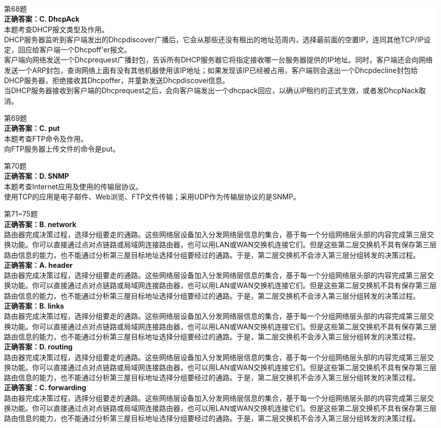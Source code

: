 第68题  
**正确答案：C. DhcpAck**  
本题考查DHCP报文类型及作用。  
DHCP服务器监听到客户端发出的Dhcpdiscover广播后，它会从那些还没有租出的地址范周内，选择最前面的空置IP，连同其他TCP/IP设定，回应给客户端一个Dhcpoff'er报文。  
客户端向网络发送一个Dhcprequest广播封包，告诉所有DHCP服务器它将指定接收哪一台服务器提供的IP地址。同时，客户端还会向网络发送一个ARP封包，查询网络上面有没有其他机器使用该IP地址；如果发现该IP已经被占用，客户端则会送出一个Dhcpdecline封包给DHCP服务器，拒绝接收其Dhcpoffer，并童新发送Dhcpdiscovei信息。  
当DHCP服务器接收到客户端的Dhcprequest之后，会向客户端发出一个dhcpack回应，以确认IP租约的正式生效，或者发DhcpNack取消。  
  
第69题  
**正确答案：C. put**  
本题考查FTP命令及作用。  
向FTP服务器上传文件的命令是put。  
  
第70题  
**正确答案：D. SNMP**  
本题考查Internet应用及使用的传输层协议。  
使用TCP的应用是电子邮件、Web浏览、FTP文件传输；采用UDP作为传输层协议的是SNMP。  
  
第71~75题  
**正确答案：B. network**  
路由器完成决策过程，选择分组要走的通路。这些网络层设备加入分发网络层信息的集合，基于每一个分组网络层头部的内容完成第三层交换功能。你可以直接通过点对点链路或局域网连接路由器，也可以用LAN或WAN交换机连接它们。但是这些第二层交换机不具有保存第三层路由信息的能力，也不能通过分析第三屋目标地址选择分组要经过的通路。于是，第二层交换机不会涉入第三层分组转发的决策过程。  
**正确答案：A. header**  
路由器完成决策过程，选择分组要走的通路。这些网络层设备加入分发网络层信息的集合，基于每一个分组网络层头部的内容完成第三层交换功能。你可以直接通过点对点链路或局域网连接路由器，也可以用LAN或WAN交换机连接它们。但是这些第二层交换机不具有保存第三层路由信息的能力，也不能通过分析第三屋目标地址选择分组要经过的通路。于是，第二层交换机不会涉入第三层分组转发的决策过程。  
**正确答案：B. links**  
路由器完成决策过程，选择分组要走的通路。这些网络层设备加入分发网络层信息的集合，基于每一个分组网络层头部的内容完成第三层交换功能。你可以直接通过点对点链路或局域网连接路由器，也可以用LAN或WAN交换机连接它们。但是这些第二层交换机不具有保存第三层路由信息的能力，也不能通过分析第三屋目标地址选择分组要经过的通路。于是，第二层交换机不会涉入第三层分组转发的决策过程。  
**正确答案：D. routing**  
路由器完成决策过程，选择分组要走的通路。这些网络层设备加入分发网络层信息的集合，基于每一个分组网络层头部的内容完成第三层交换功能。你可以直接通过点对点链路或局域网连接路由器，也可以用LAN或WAN交换机连接它们。但是这些第二层交换机不具有保存第三层路由信息的能力，也不能通过分析第三屋目标地址选择分组要经过的通路。于是，第二层交换机不会涉入第三层分组转发的决策过程。  
**正确答案：C. forwarding**  
路由器完成决策过程，选择分组要走的通路。这些网络层设备加入分发网络层信息的集合，基于每一个分组网络层头部的内容完成第三层交换功能。你可以直接通过点对点链路或局域网连接路由器，也可以用LAN或WAN交换机连接它们。但是这些第二层交换机不具有保存第三层路由信息的能力，也不能通过分析第三屋目标地址选择分组要经过的通路。于是，第二层交换机不会涉入第三层分组转发的决策过程。  
  



[030c0ed72baf49e6987fb4040c8ff293.jpg]: https://www.xkxxkx.cn/file/exam/software/网络管理员/综合知识/第31题/030c0ed72baf49e6987fb4040c8ff293.jpg
[d40fac8b15fa4f7ba864980f9601e6a0.jpg]: https://www.xkxxkx.cn/file/exam/software/网络管理员/综合知识/第31题/d40fac8b15fa4f7ba864980f9601e6a0.jpg
[74968250bc674ae4af88c87143374dbf.jpg]: https://www.xkxxkx.cn/file/exam/software/网络管理员/综合知识/第33题/74968250bc674ae4af88c87143374dbf.jpg
[347d47506a1e4eef88ac3aec81345e43.jpg]: https://www.xkxxkx.cn/file/exam/software/网络管理员/综合知识/第38题/347d47506a1e4eef88ac3aec81345e43.jpg
[675d37f151094efa8e19911b07509334.jpg]: https://www.xkxxkx.cn/file/exam/software/网络管理员/综合知识/第42题/675d37f151094efa8e19911b07509334.jpg
[4a6070665de346b380e6e68e9eeabd52.jpg]: https://www.xkxxkx.cn/file/exam/software/网络管理员/综合知识/第42题/4a6070665de346b380e6e68e9eeabd52.jpg
[fb672ee0f8694cbfbe8b390e3783107b.jpg]: https://www.xkxxkx.cn/file/exam/software/网络管理员/综合知识/第42题/fb672ee0f8694cbfbe8b390e3783107b.jpg
[a89daa67d4054af7a2f80f8df388b3c1.jpg]: https://www.xkxxkx.cn/file/exam/software/网络管理员/综合知识/第48题/a89daa67d4054af7a2f80f8df388b3c1.jpg


[c5ceb5504ccd44d1bb606cdf1150463c.jpg]: https://www.xkxxkx.cn/file/exam/software/网络管理员/综合知识/第2题/c5ceb5504ccd44d1bb606cdf1150463c.jpg
[d8bc450cca9a4d99898ecf203ef0d3d3.jpg]: https://www.xkxxkx.cn/file/exam/software/网络管理员/综合知识/第21题/d8bc450cca9a4d99898ecf203ef0d3d3.jpg
[31ae9653dd8744418d3c27adfd00a67f.jpg]: https://www.xkxxkx.cn/file/exam/software/网络管理员/综合知识/第33题/31ae9653dd8744418d3c27adfd00a67f.jpg
[99f98b547b4c4e73bc18157fc33aac9c.jpg]: https://www.xkxxkx.cn/file/exam/software/网络管理员/综合知识/第34题/99f98b547b4c4e73bc18157fc33aac9c.jpg
[c9f98698b40943f9bce927ce8dd975da.jpg]: https://www.xkxxkx.cn/file/exam/software/网络管理员/综合知识/第36题/c9f98698b40943f9bce927ce8dd975da.jpg
[dd6894e177ec4c49949279088c2a6faa.jpg]: https://www.xkxxkx.cn/file/exam/software/网络管理员/综合知识/第39题/dd6894e177ec4c49949279088c2a6faa.jpg
[e2b19479e5914863ae2790d88151db43.jpg]: https://www.xkxxkx.cn/file/exam/software/网络管理员/综合知识/第42题/e2b19479e5914863ae2790d88151db43.jpg
[196fe20b55964bd7b56f3e0d7fb21f2b.jpg]: https://www.xkxxkx.cn/file/exam/software/网络管理员/综合知识/第42题/196fe20b55964bd7b56f3e0d7fb21f2b.jpg
[e39e4ab9123c4ec69ebf2d09d7b2b2d5.jpg]: https://www.xkxxkx.cn/file/exam/software/网络管理员/综合知识/第42题/e39e4ab9123c4ec69ebf2d09d7b2b2d5.jpg
[73d3949ddfc1431d90fcccb39292286f.jpg]: https://www.xkxxkx.cn/file/exam/software/网络管理员/综合知识/第42题/73d3949ddfc1431d90fcccb39292286f.jpg
[52c777cea48940219a7dbeaa855ea1ec.jpg]: https://www.xkxxkx.cn/file/exam/software/网络管理员/综合知识/第49题/52c777cea48940219a7dbeaa855ea1ec.jpg